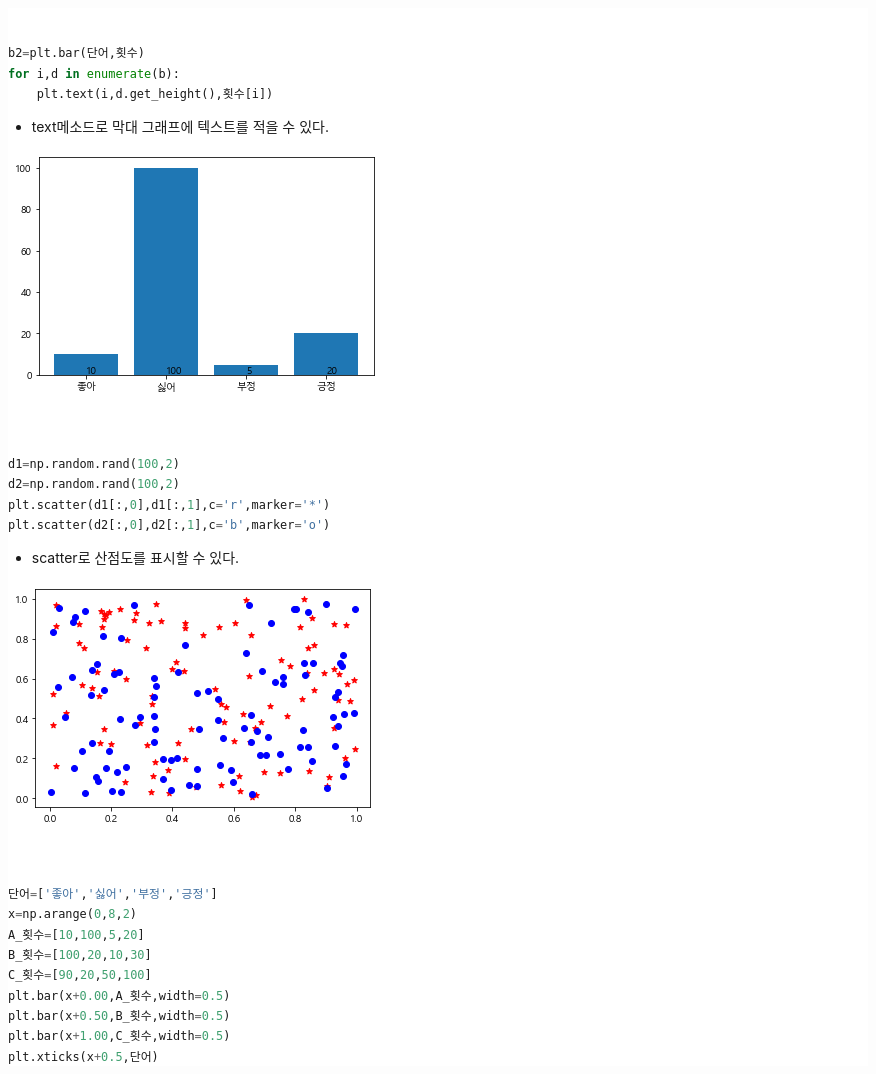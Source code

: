 <br/>

```python
b2=plt.bar(단어,횟수)
for i,d in enumerate(b):
    plt.text(i,d.get_height(),횟수[i])
```

- text메소드로 막대 그래프에 텍스트를 적을 수 있다.

![graph_31](https://github.com/Cheolyong-Kim/TIL/blob/master/%EB%8D%B0%EC%9D%B4%ED%84%B0%20%EC%8B%9C%EA%B0%81%ED%99%94%2003.assets/graph_31.png)

<br/>

```python
d1=np.random.rand(100,2)
d2=np.random.rand(100,2)
plt.scatter(d1[:,0],d1[:,1],c='r',marker='*')
plt.scatter(d2[:,0],d2[:,1],c='b',marker='o')
```

- scatter로 산점도를 표시할 수 있다.

![graph_32](https://github.com/Cheolyong-Kim/TIL/blob/master/%EB%8D%B0%EC%9D%B4%ED%84%B0%20%EC%8B%9C%EA%B0%81%ED%99%94%2003.assets/graph_32.png)

<br/>

```python
단어=['좋아','싫어','부정','긍정']
x=np.arange(0,8,2)
A_횟수=[10,100,5,20]
B_횟수=[100,20,10,30]
C_횟수=[90,20,50,100]
plt.bar(x+0.00,A_횟수,width=0.5)
plt.bar(x+0.50,B_횟수,width=0.5)
plt.bar(x+1.00,C_횟수,width=0.5)
plt.xticks(x+0.5,단어)
```
